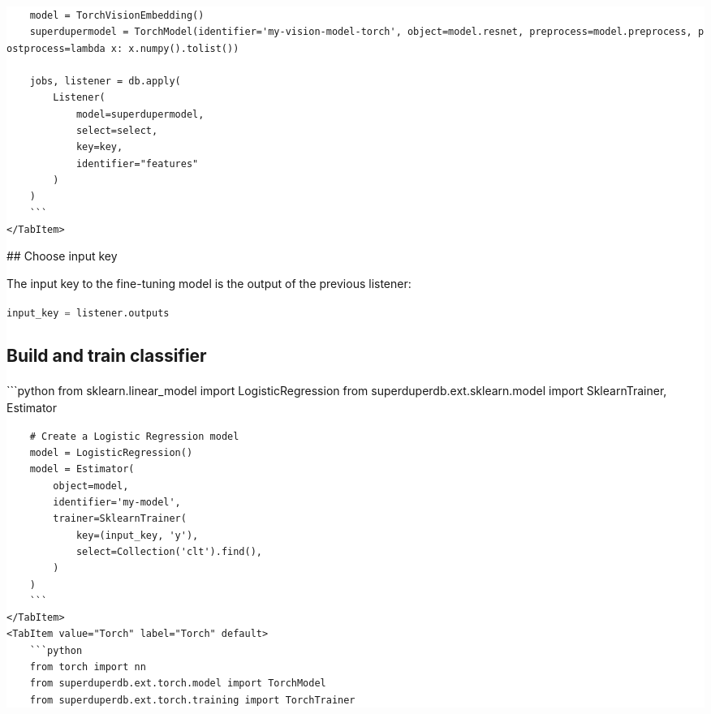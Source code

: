         model = TorchVisionEmbedding()
        superdupermodel = TorchModel(identifier='my-vision-model-torch', object=model.resnet, preprocess=model.preprocess, postprocess=lambda x: x.numpy().tolist())
        
        jobs, listener = db.apply(
            Listener(
                model=superdupermodel,
                select=select,
                key=key,
                identifier="features"
            )
        )        
        ```
    </TabItem>
</Tabs>
## Choose input key

The input key to the fine-tuning model is the output of the previous listener:

```python
input_key = listener.outputs
```


## Build and train classifier


<Tabs>
    <TabItem value="Scikit-Learn" label="Scikit-Learn" default>
        ```python
        from sklearn.linear_model import LogisticRegression
        from superduperdb.ext.sklearn.model import SklearnTrainer, Estimator
        
        # Create a Logistic Regression model
        model = LogisticRegression()
        model = Estimator(
            object=model,
            identifier='my-model',
            trainer=SklearnTrainer(
                key=(input_key, 'y'),
                select=Collection('clt').find(),
            )
        )        
        ```
    </TabItem>
    <TabItem value="Torch" label="Torch" default>
        ```python
        from torch import nn
        from superduperdb.ext.torch.model import TorchModel
        from superduperdb.ext.torch.training import TorchTrainer
        
        